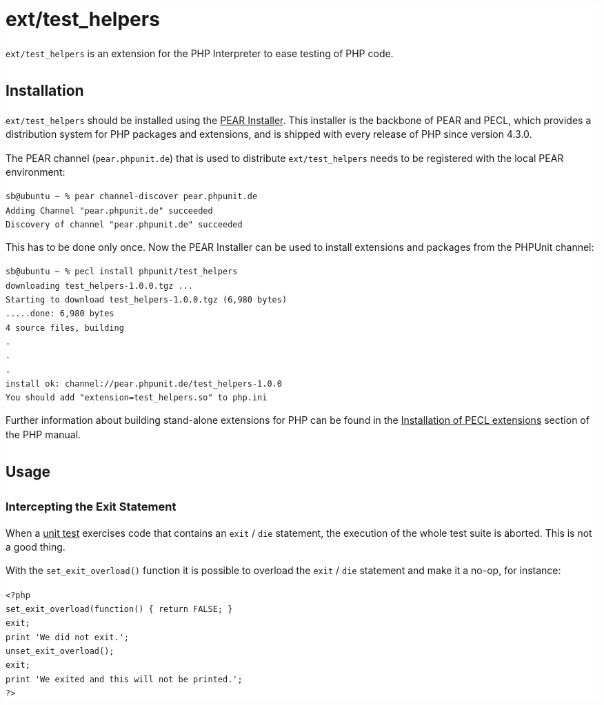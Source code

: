 # ext/test_helpers #

`ext/test_helpers` is an extension for the PHP Interpreter to ease testing of PHP code.

## Installation ##

`ext/test_helpers` should be installed using the [PEAR Installer](http://pear.php.net/). This installer is the backbone of PEAR and PECL, which provides a distribution system for PHP packages and extensions, and is shipped with every release of PHP since version 4.3.0.

The PEAR channel (`pear.phpunit.de`) that is used to distribute `ext/test_helpers` needs to be registered with the local PEAR environment:

    sb@ubuntu ~ % pear channel-discover pear.phpunit.de
    Adding Channel "pear.phpunit.de" succeeded
    Discovery of channel "pear.phpunit.de" succeeded

This has to be done only once. Now the PEAR Installer can be used to install extensions and packages from the PHPUnit channel:

    sb@ubuntu ~ % pecl install phpunit/test_helpers
    downloading test_helpers-1.0.0.tgz ...
    Starting to download test_helpers-1.0.0.tgz (6,980 bytes)
    .....done: 6,980 bytes
    4 source files, building
    .
    .
    .
    install ok: channel://pear.phpunit.de/test_helpers-1.0.0
    You should add "extension=test_helpers.so" to php.ini

Further information about building stand-alone extensions for PHP can be found in the [Installation of PECL extensions](http://php.net/install.pecl) section of the PHP manual.

## Usage ##

### Intercepting the Exit Statement ###

When a [unit test](http://en.wikipedia.org/wiki/Unit_test) exercises code that contains an `exit` / `die` statement, the execution of the whole test suite is aborted. This is not a good thing.

With the `set_exit_overload()` function it is possible to overload the `exit` / `die` statement and make it a no-op, for instance:

    <?php
    set_exit_overload(function() { return FALSE; }
    exit;
    print 'We did not exit.';
    unset_exit_overload();
    exit;
    print 'We exited and this will not be printed.';
    ?>
